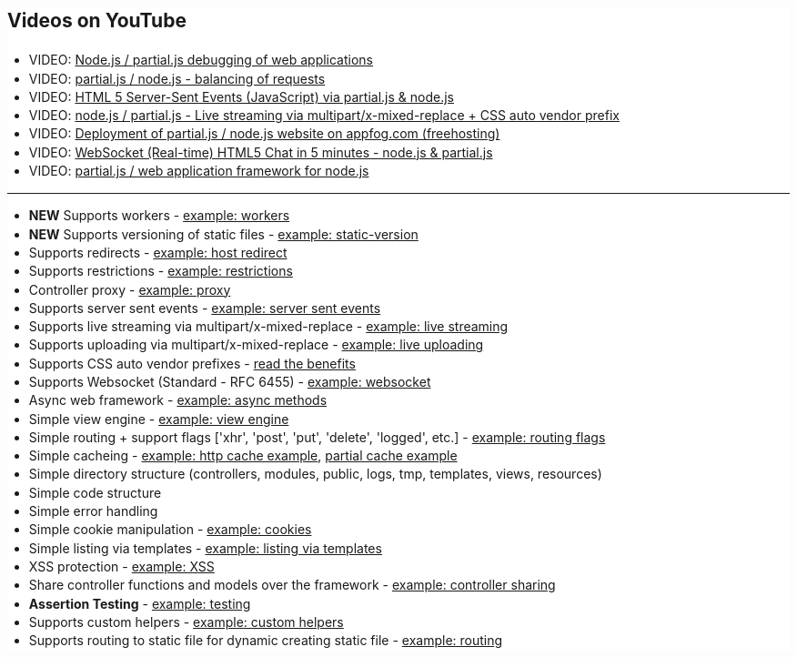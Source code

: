 Videos on YouTube
-----------------

- VIDEO: [Node.js / partial.js debugging of web applications](http://www.youtube.com/watch?v=4wLq_bJ_sfs)
- VIDEO: [partial.js / node.js - balancing of requests](http://www.youtube.com/watch?v=1VOJ7cWoboo)
- VIDEO: [HTML 5 Server-Sent Events (JavaScript) via partial.js & node.js](http://www.youtube.com/watch?v=XoWIv3xGxR4)
- VIDEO: [node.js / partial.js - Live streaming via multipart/x-mixed-replace + CSS auto vendor prefix](http://www.youtube.com/watch?v=qZqO4c4Fw2k)
- VIDEO: [Deployment of partial.js / node.js website on appfog.com (freehosting)](http://www.youtube.com/watch?v=kZvCCyR6iBI)
- VIDEO: [WebSocket (Real-time) HTML5 Chat in 5 minutes - node.js & partial.js](http://www.youtube.com/watch?v=lW1vsKMUaKg)
- VIDEO: [partial.js / web application framework for node.js](http://www.youtube.com/watch?v=3GMQJki82Lo)

***

* **NEW** Supports workers - [example: workers](https://github.com/petersirka/partial.js/tree/master/examples/workers)
* **NEW** Supports versioning of static files - [example: static-version](https://github.com/petersirka/partial.js/tree/master/examples/static-version)
* Supports redirects - [example: host redirect](https://github.com/petersirka/partial.js/tree/master/examples/redirect-host)
* Supports restrictions - [example: restrictions](https://github.com/petersirka/partial.js/tree/master/examples/framework-restrictions)
* Controller proxy - [example: proxy](https://github.com/petersirka/partial.js/tree/master/examples/controller-proxy)
* Supports server sent events - [example: server sent events](https://github.com/petersirka/partial.js/tree/master/examples/server-sent-events)
* Supports live streaming via multipart/x-mixed-replace - [example: live streaming](https://github.com/petersirka/partial.js/tree/master/examples/live-streaming)
* Supports uploading via multipart/x-mixed-replace - [example: live uploading](https://github.com/petersirka/partial.js/tree/master/examples/live-streaming-upload)
* Supports CSS auto vendor prefixes - [read the benefits](http://www.partialjs.com/benefits/)
* Supports Websocket (Standard - RFC 6455) - [example: websocket](https://github.com/petersirka/partial.js/tree/master/examples/websocket)
* Async web framework - [example: async methods](https://github.com/petersirka/partial.js/tree/master/examples/async)
* Simple view engine - [example: view engine](https://github.com/petersirka/partial.js/tree/master/examples/views)
* Simple routing + support flags ['xhr', 'post', 'put', 'delete', 'logged', etc.] - [example: routing flags](https://github.com/petersirka/partial.js/tree/master/examples/routing-flags)
* Simple cacheing - [example: http cache example](https://github.com/petersirka/partial.js/tree/master/examples/cache-http), [partial cache example](https://github.com/petersirka/partial.js/tree/master/examples/cache-partial)
* Simple directory structure (controllers, modules, public, logs, tmp, templates, views, resources)
* Simple code structure
* Simple error handling
* Simple cookie manipulation - [example: cookies](https://github.com/petersirka/partial.js/tree/master/examples/cookies)
* Simple listing via templates - [example: listing via templates](https://github.com/petersirka/partial.js/tree/master/examples/templating)
* XSS protection - [example: XSS](https://github.com/petersirka/partial.js/tree/master/examples/framework-xss-protection)
* Share controller functions and models over the framework - [example: controller sharing](https://github.com/petersirka/partial.js/tree/master/examples/controller-sharing)
* __Assertion Testing__ - [example: testing](https://github.com/petersirka/partial.js/tree/master/examples/testing)
* Supports custom helpers - [example: custom helpers](https://github.com/petersirka/partial.js/tree/master/examples/View-custom-helper)
* Supports routing to static file for dynamic creating static file - [example: routing](https://github.com/petersirka/partial.js/tree/master/examples/routing)